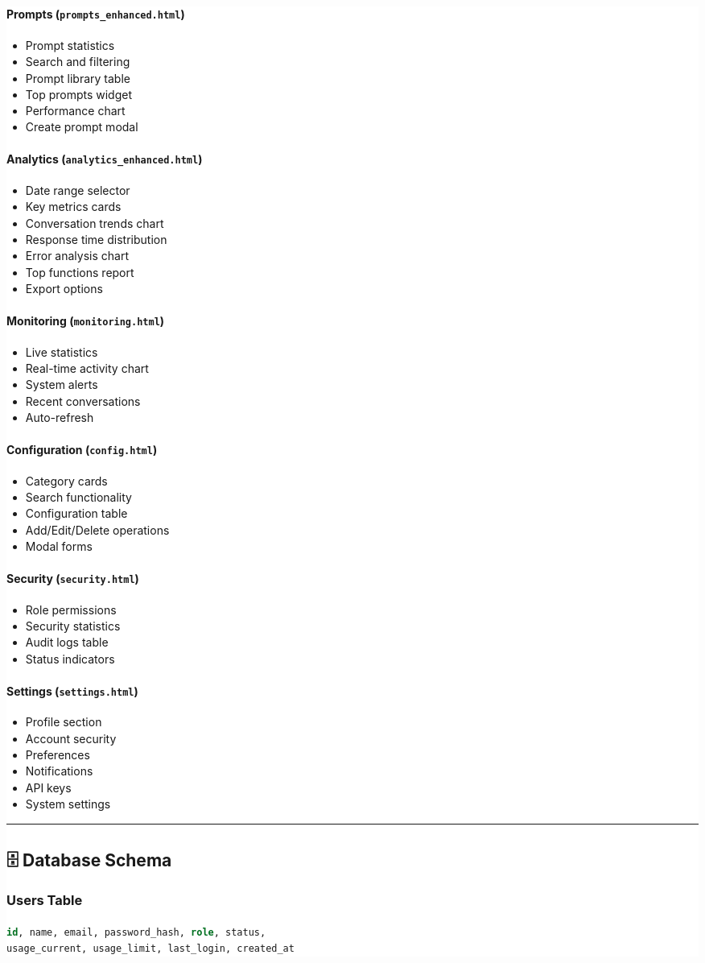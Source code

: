 #### Prompts (`prompts_enhanced.html`)
- Prompt statistics
- Search and filtering
- Prompt library table
- Top prompts widget
- Performance chart
- Create prompt modal

#### Analytics (`analytics_enhanced.html`)
- Date range selector
- Key metrics cards
- Conversation trends chart
- Response time distribution
- Error analysis chart
- Top functions report
- Export options

#### Monitoring (`monitoring.html`)
- Live statistics
- Real-time activity chart
- System alerts
- Recent conversations
- Auto-refresh

#### Configuration (`config.html`)
- Category cards
- Search functionality
- Configuration table
- Add/Edit/Delete operations
- Modal forms

#### Security (`security.html`)
- Role permissions
- Security statistics
- Audit logs table
- Status indicators

#### Settings (`settings.html`)
- Profile section
- Account security
- Preferences
- Notifications
- API keys
- System settings

---

## 🗄️ Database Schema

### Users Table
```sql
id, name, email, password_hash, role, status, 
usage_current, usage_limit, last_login, created_at
```
